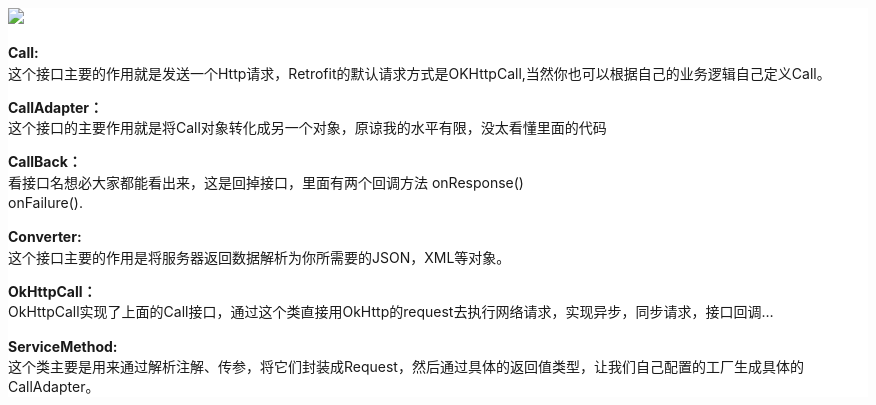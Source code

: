 ![](http://img.blog.csdn.net/20160512174753189)

**Call:**        
这个接口主要的作用就是发送一个Http请求，Retrofit的默认请求方式是OKHttpCall,当然你也可以根据自己的业务逻辑自己定义Call。

**CallAdapter：**        
这个接口的主要作用就是将Call对象转化成另一个对象，原谅我的水平有限，没太看懂里面的代码

**CallBack：**         
看接口名想必大家都能看出来，这是回掉接口，里面有两个回调方法 
onResponse()       
onFailure().      

**Converter:**       
这个接口主要的作用是将服务器返回数据解析为你所需要的JSON，XML等对象。

**OkHttpCall：**       
OkHttpCall实现了上面的Call接口，通过这个类直接用OkHttp的request去执行网络请求，实现异步，同步请求，接口回调…

**ServiceMethod:**       
这个类主要是用来通过解析注解、传参，将它们封装成Request，然后通过具体的返回值类型，让我们自己配置的工厂生成具体的CallAdapter。       

